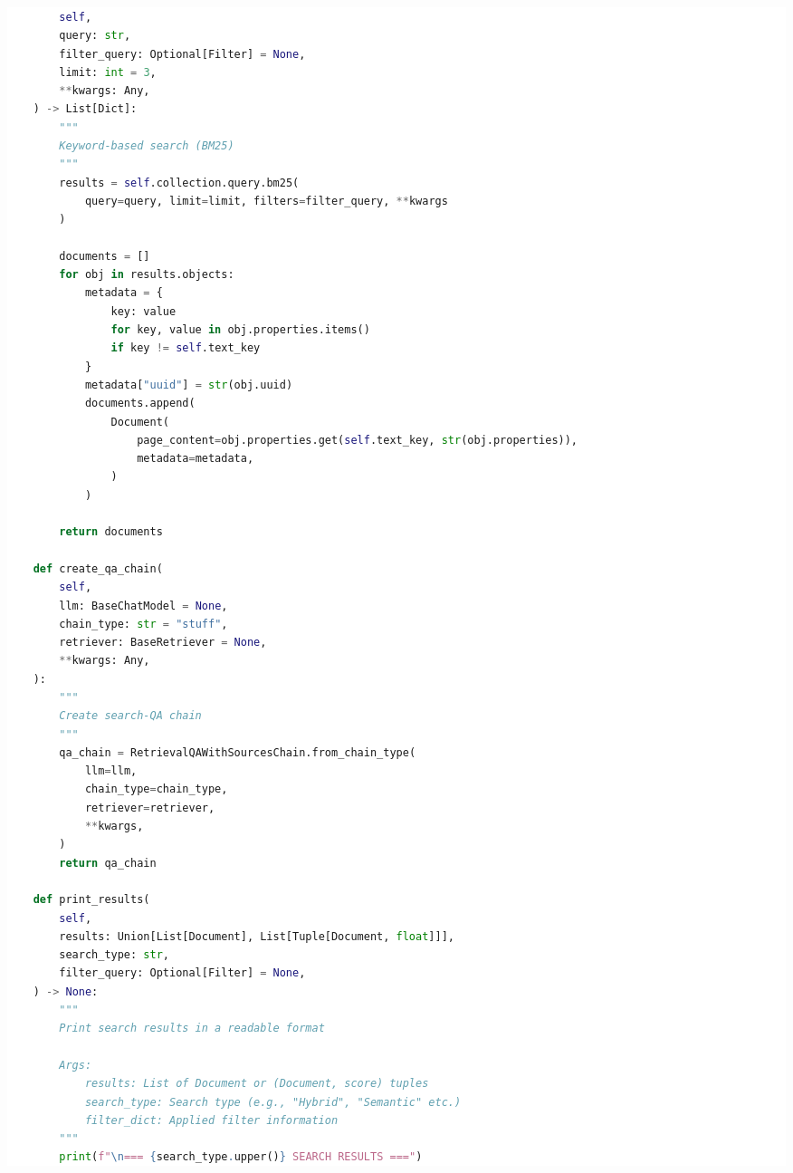 ```python
        self,
        query: str,
        filter_query: Optional[Filter] = None,
        limit: int = 3,
        **kwargs: Any,
    ) -> List[Dict]:
        """
        Keyword-based search (BM25)
        """
        results = self.collection.query.bm25(
            query=query, limit=limit, filters=filter_query, **kwargs
        )

        documents = []
        for obj in results.objects:
            metadata = {
                key: value
                for key, value in obj.properties.items()
                if key != self.text_key
            }
            metadata["uuid"] = str(obj.uuid)
            documents.append(
                Document(
                    page_content=obj.properties.get(self.text_key, str(obj.properties)),
                    metadata=metadata,
                )
            )

        return documents

    def create_qa_chain(
        self,
        llm: BaseChatModel = None,
        chain_type: str = "stuff",
        retriever: BaseRetriever = None,
        **kwargs: Any,
    ):
        """
        Create search-QA chain
        """
        qa_chain = RetrievalQAWithSourcesChain.from_chain_type(
            llm=llm,
            chain_type=chain_type,
            retriever=retriever,
            **kwargs,
        )
        return qa_chain

    def print_results(
        self,
        results: Union[List[Document], List[Tuple[Document, float]]],
        search_type: str,
        filter_query: Optional[Filter] = None,
    ) -> None:
        """
        Print search results in a readable format

        Args:
            results: List of Document or (Document, score) tuples
            search_type: Search type (e.g., "Hybrid", "Semantic" etc.)
            filter_dict: Applied filter information
        """
        print(f"\n=== {search_type.upper()} SEARCH RESULTS ===")
```